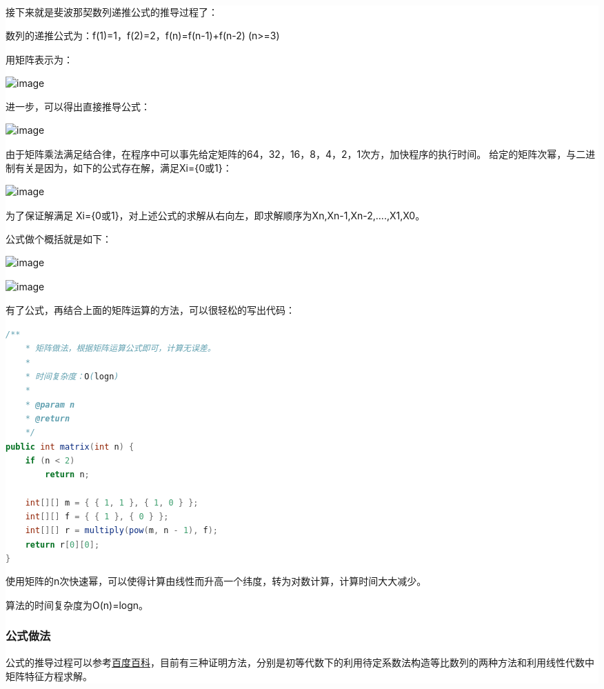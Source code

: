 接下来就是斐波那契数列递推公式的推导过程了：

数列的递推公式为：f(1)=1，f(2)=2，f(n)=f(n-1)+f(n-2) (n>=3)

用矩阵表示为：

![image](/uploads/java-fibonacci-sequence/3.png)

进一步，可以得出直接推导公式：

![image](/uploads/java-fibonacci-sequence/4.png)

由于矩阵乘法满足结合律，在程序中可以事先给定矩阵的64，32，16，8，4，2，1次方，加快程序的执行时间。
给定的矩阵次幂，与二进制有关是因为，如下的公式存在解，满足Xi={0或1}：

![image](/uploads/java-fibonacci-sequence/5.png)

为了保证解满足 Xi={0或1}，对上述公式的求解从右向左，即求解顺序为Xn,Xn-1,Xn-2,....,X1,X0。

公式做个概括就是如下：

![image](/uploads/java-fibonacci-sequence/6.png)

![image](/uploads/java-fibonacci-sequence/7.png)

有了公式，再结合上面的矩阵运算的方法，可以很轻松的写出代码：

```java
/**
    * 矩阵做法，根据矩阵运算公式即可，计算无误差。
    * 
    * 时间复杂度：O(logn)
    * 
    * @param n
    * @return
    */
public int matrix(int n) {
    if (n < 2)
        return n;

    int[][] m = { { 1, 1 }, { 1, 0 } };
    int[][] f = { { 1 }, { 0 } };
    int[][] r = multiply(pow(m, n - 1), f);
    return r[0][0];
}
```

使用矩阵的n次快速幂，可以使得计算由线性而升高一个纬度，转为对数计算，计算时间大大减少。

算法的时间复杂度为O(n)=logn。

### 公式做法

公式的推导过程可以参考[百度百科](https://baike.baidu.com/item/%E6%96%90%E6%B3%A2%E9%82%A3%E5%A5%91%E6%95%B0%E5%88%97/99145?fr=aladdin)，目前有三种证明方法，分别是初等代数下的利用待定系数法构造等比数列的两种方法和利用线性代数中矩阵特征方程求解。
